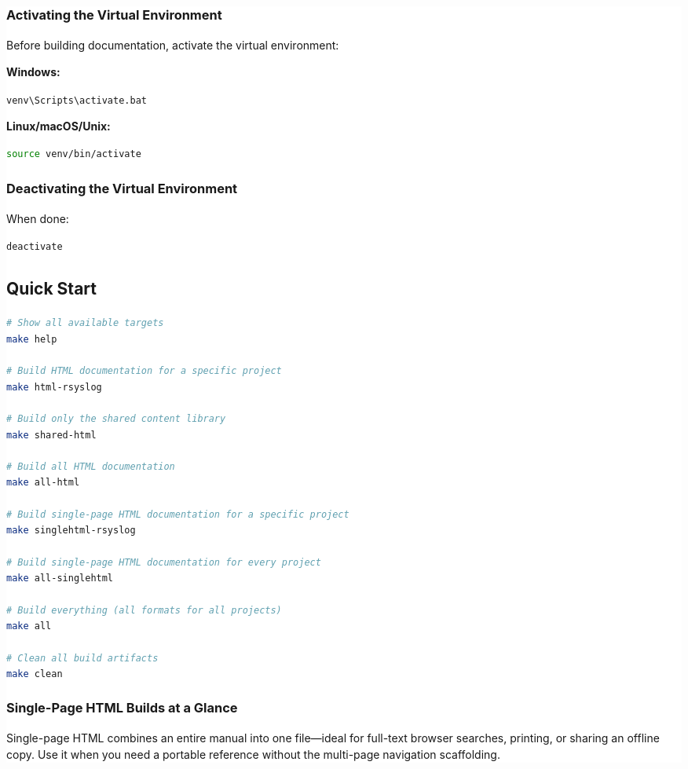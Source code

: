 ### Activating the Virtual Environment

Before building documentation, activate the virtual environment:

**Windows:**
```cmd
venv\Scripts\activate.bat
```

**Linux/macOS/Unix:**
```bash
source venv/bin/activate
```

### Deactivating the Virtual Environment

When done:
```bash
deactivate
```

## Quick Start

```bash
# Show all available targets
make help

# Build HTML documentation for a specific project
make html-rsyslog

# Build only the shared content library
make shared-html

# Build all HTML documentation
make all-html

# Build single-page HTML documentation for a specific project
make singlehtml-rsyslog

# Build single-page HTML documentation for every project
make all-singlehtml

# Build everything (all formats for all projects)
make all

# Clean all build artifacts
make clean
```

### Single-Page HTML Builds at a Glance

Single-page HTML combines an entire manual into one file—ideal for full-text
browser searches, printing, or sharing an offline copy. Use it when you need a
portable reference without the multi-page navigation scaffolding.
